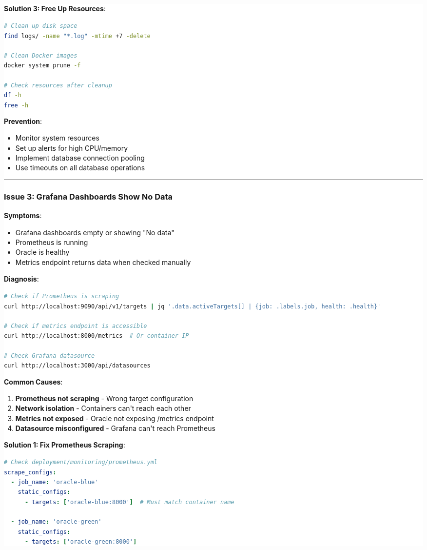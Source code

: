 **Solution 3: Free Up Resources**:
```bash
# Clean up disk space
find logs/ -name "*.log" -mtime +7 -delete

# Clean Docker images
docker system prune -f

# Check resources after cleanup
df -h
free -h
```

**Prevention**:
- Monitor system resources
- Set up alerts for high CPU/memory
- Implement database connection pooling
- Use timeouts on all database operations

---

### Issue 3: Grafana Dashboards Show No Data

**Symptoms**:
- Grafana dashboards empty or showing "No data"
- Prometheus is running
- Oracle is healthy
- Metrics endpoint returns data when checked manually

**Diagnosis**:
```bash
# Check if Prometheus is scraping
curl http://localhost:9090/api/v1/targets | jq '.data.activeTargets[] | {job: .labels.job, health: .health}'

# Check if metrics endpoint is accessible
curl http://localhost:8000/metrics  # Or container IP

# Check Grafana datasource
curl http://localhost:3000/api/datasources
```

**Common Causes**:
1. **Prometheus not scraping** - Wrong target configuration
2. **Network isolation** - Containers can't reach each other
3. **Metrics not exposed** - Oracle not exposing /metrics endpoint
4. **Datasource misconfigured** - Grafana can't reach Prometheus

**Solution 1: Fix Prometheus Scraping**:
```yaml
# Check deployment/monitoring/prometheus.yml
scrape_configs:
  - job_name: 'oracle-blue'
    static_configs:
      - targets: ['oracle-blue:8000']  # Must match container name

  - job_name: 'oracle-green'
    static_configs:
      - targets: ['oracle-green:8000']
```
